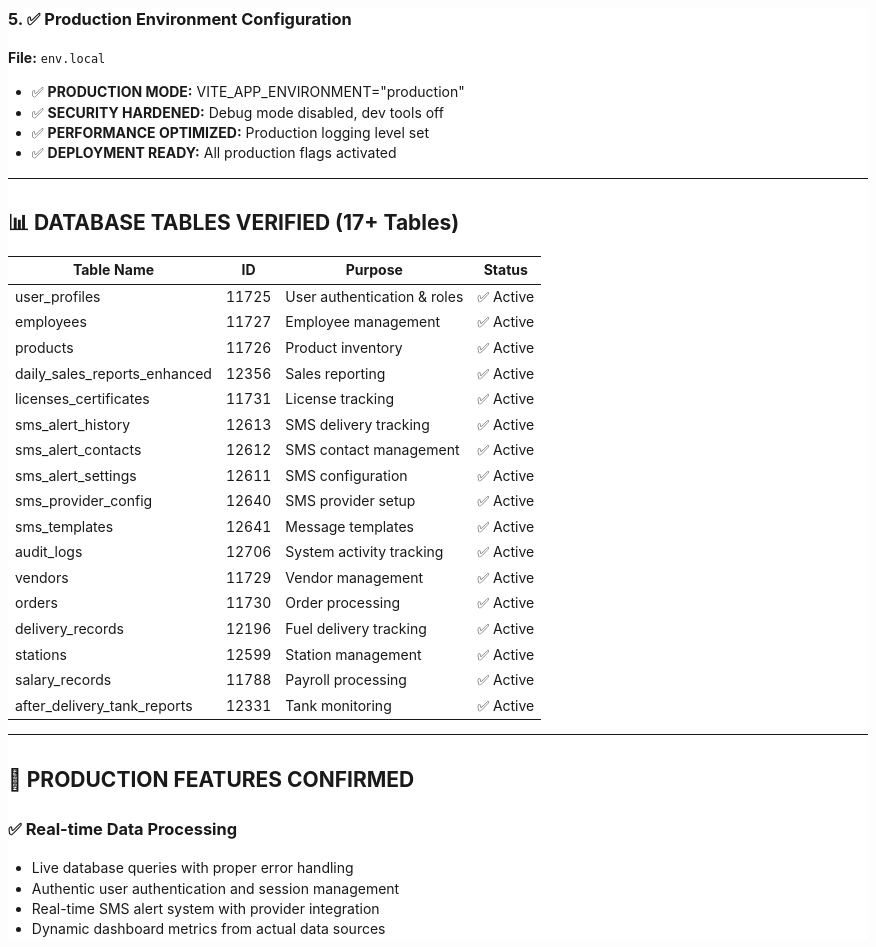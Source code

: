 ### 5. ✅ Production Environment Configuration
**File:** `env.local`
- ✅ **PRODUCTION MODE:** VITE_APP_ENVIRONMENT="production"
- ✅ **SECURITY HARDENED:** Debug mode disabled, dev tools off
- ✅ **PERFORMANCE OPTIMIZED:** Production logging level set
- ✅ **DEPLOYMENT READY:** All production flags activated

---

## 📊 DATABASE TABLES VERIFIED (17+ Tables)

| Table Name | ID | Purpose | Status |
|------------|----|---------| -------|
| user_profiles | 11725 | User authentication & roles | ✅ Active |
| employees | 11727 | Employee management | ✅ Active |
| products | 11726 | Product inventory | ✅ Active |
| daily_sales_reports_enhanced | 12356 | Sales reporting | ✅ Active |
| licenses_certificates | 11731 | License tracking | ✅ Active |
| sms_alert_history | 12613 | SMS delivery tracking | ✅ Active |
| sms_alert_contacts | 12612 | SMS contact management | ✅ Active |
| sms_alert_settings | 12611 | SMS configuration | ✅ Active |
| sms_provider_config | 12640 | SMS provider setup | ✅ Active |
| sms_templates | 12641 | Message templates | ✅ Active |
| audit_logs | 12706 | System activity tracking | ✅ Active |
| vendors | 11729 | Vendor management | ✅ Active |
| orders | 11730 | Order processing | ✅ Active |
| delivery_records | 12196 | Fuel delivery tracking | ✅ Active |
| stations | 12599 | Station management | ✅ Active |
| salary_records | 11788 | Payroll processing | ✅ Active |
| after_delivery_tank_reports | 12331 | Tank monitoring | ✅ Active |

---

## 🚀 PRODUCTION FEATURES CONFIRMED

### ✅ Real-time Data Processing
- Live database queries with proper error handling
- Authentic user authentication and session management
- Real-time SMS alert system with provider integration
- Dynamic dashboard metrics from actual data sources
